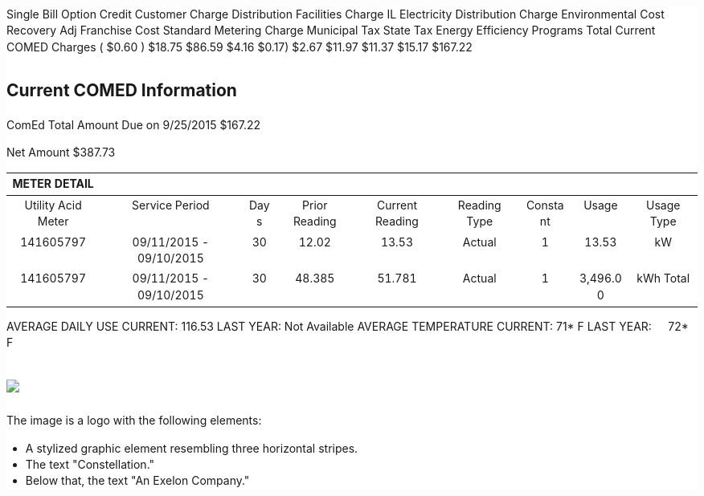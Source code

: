 Single Bill Option Credit
Customer Charge
Distribution Facilities Charge
IL Electricity Distribution Charge
Environmental Cost Recovery Adj
Franchise Cost
Standard Metering Charge
Municipal Tax
State Tax
Energy Efficiency Programs
Total Current COMED Charges
( $\$ 0.60$ )
\$18.75
\$86.59
\$4.16
\$0.17)
\$2.67
\$11.97
\$11.37
\$15.17
\$167.22

## Current COMED Information

ComEd Total Amount Due on 9/25/2015
\$167.22

Net Amount
\$387.73

| METER DETAIL |  |  |  |  |  |  |  |  |
| :--: | :--: | :--: | :--: | :--: | :--: | :--: | :--: | :--: |
| Utility Acid Meter | Service Period | Days | Prior Reading | Current Reading | Reading Type | Constant | Usage | Usage Type | Usage Per Day |
| 141605797 | 09/11/2015 - 09/10/2015 | 30 | 12.02 | 13.53 | Actual | 1 | 13.53 | kW | N/A |
| 141605797 | 09/11/2015 - 09/10/2015 | 30 | 48.385 | 51.781 | Actual | 1 | 3,496.00 | kWh Total | 116.53 |

AVERAGE DAILY USE
CURRENT: 116.53
LAST YEAR: Not Available
AVERAGE TEMPERATURE
CURRENT: 71* F
LAST YEAR: $\quad 72 *$ F

## ![](images/img-1.jpeg)

The image is a logo with the following elements:

- A stylized graphic element resembling three horizontal stripes.
- The text "Constellation."
- Below that, the text "An Exelon Company."
